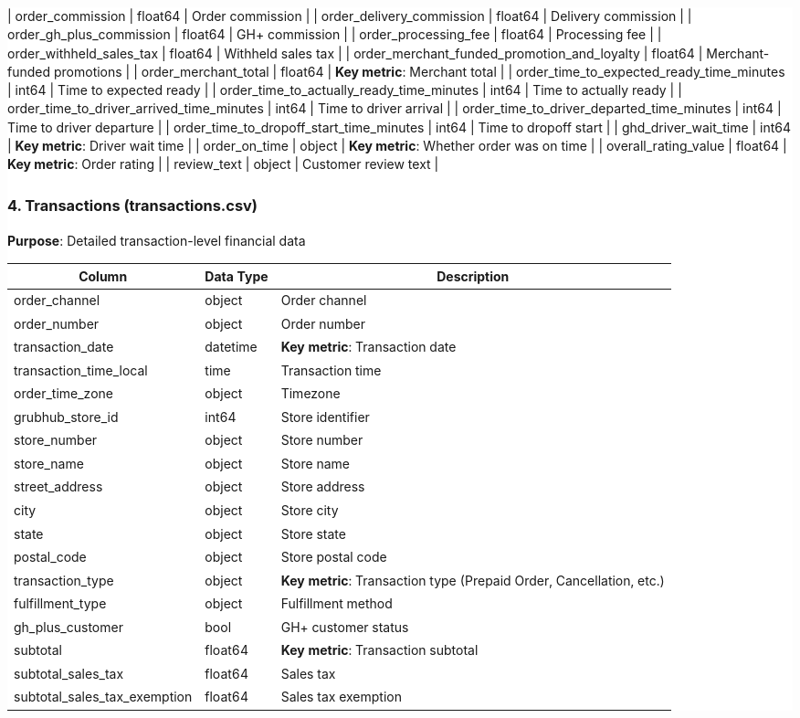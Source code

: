 | order_commission | float64 | Order commission |
| order_delivery_commission | float64 | Delivery commission |
| order_gh_plus_commission | float64 | GH+ commission |
| order_processing_fee | float64 | Processing fee |
| order_withheld_sales_tax | float64 | Withheld sales tax |
| order_merchant_funded_promotion_and_loyalty | float64 | Merchant-funded promotions |
| order_merchant_total | float64 | **Key metric**: Merchant total |
| order_time_to_expected_ready_time_minutes | int64 | Time to expected ready |
| order_time_to_actually_ready_time_minutes | int64 | Time to actually ready |
| order_time_to_driver_arrived_time_minutes | int64 | Time to driver arrival |
| order_time_to_driver_departed_time_minutes | int64 | Time to driver departure |
| order_time_to_dropoff_start_time_minutes | int64 | Time to dropoff start |
| ghd_driver_wait_time | int64 | **Key metric**: Driver wait time |
| order_on_time | object | **Key metric**: Whether order was on time |
| overall_rating_value | float64 | **Key metric**: Order rating |
| review_text | object | Customer review text |

### 4. Transactions (transactions.csv)
**Purpose**: Detailed transaction-level financial data

| Column | Data Type | Description |
|--------|-----------|-------------|
| order_channel | object | Order channel |
| order_number | object | Order number |
| transaction_date | datetime | **Key metric**: Transaction date |
| transaction_time_local | time | Transaction time |
| order_time_zone | object | Timezone |
| grubhub_store_id | int64 | Store identifier |
| store_number | object | Store number |
| store_name | object | Store name |
| street_address | object | Store address |
| city | object | Store city |
| state | object | Store state |
| postal_code | object | Store postal code |
| transaction_type | object | **Key metric**: Transaction type (Prepaid Order, Cancellation, etc.) |
| fulfillment_type | object | Fulfillment method |
| gh_plus_customer | bool | GH+ customer status |
| subtotal | float64 | **Key metric**: Transaction subtotal |
| subtotal_sales_tax | float64 | Sales tax |
| subtotal_sales_tax_exemption | float64 | Sales tax exemption |